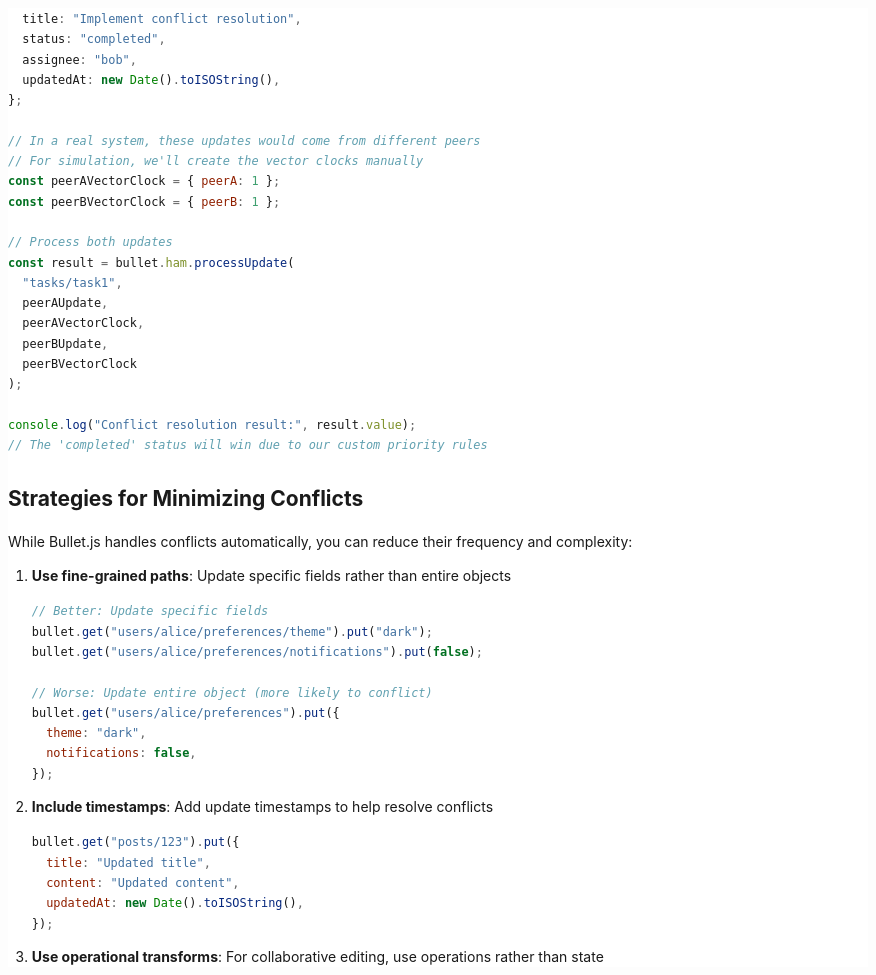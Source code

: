 ```javascript
  title: "Implement conflict resolution",
  status: "completed",
  assignee: "bob",
  updatedAt: new Date().toISOString(),
};

// In a real system, these updates would come from different peers
// For simulation, we'll create the vector clocks manually
const peerAVectorClock = { peerA: 1 };
const peerBVectorClock = { peerB: 1 };

// Process both updates
const result = bullet.ham.processUpdate(
  "tasks/task1",
  peerAUpdate,
  peerAVectorClock,
  peerBUpdate,
  peerBVectorClock
);

console.log("Conflict resolution result:", result.value);
// The 'completed' status will win due to our custom priority rules
```

## Strategies for Minimizing Conflicts

While Bullet.js handles conflicts automatically, you can reduce their frequency and complexity:

1. **Use fine-grained paths**: Update specific fields rather than entire objects

   ```javascript
   // Better: Update specific fields
   bullet.get("users/alice/preferences/theme").put("dark");
   bullet.get("users/alice/preferences/notifications").put(false);

   // Worse: Update entire object (more likely to conflict)
   bullet.get("users/alice/preferences").put({
     theme: "dark",
     notifications: false,
   });
   ```

2. **Include timestamps**: Add update timestamps to help resolve conflicts

   ```javascript
   bullet.get("posts/123").put({
     title: "Updated title",
     content: "Updated content",
     updatedAt: new Date().toISOString(),
   });
   ```

3. **Use operational transforms**: For collaborative editing, use operations rather than state
